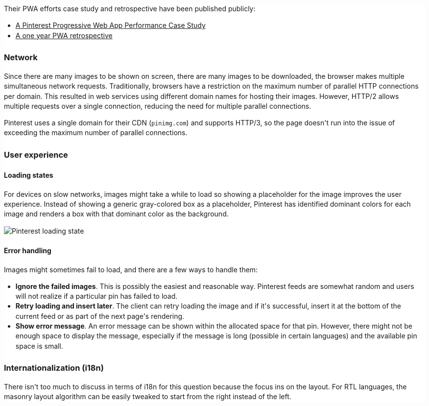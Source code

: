 Their PWA efforts case study and retrospective have been published publicly:

- [A Pinterest Progressive Web App Performance Case Study](https://medium.com/dev-channel/a-pinterest-progressive-web-app-performance-case-study-3bd6ed2e6154)
- [A one year PWA retrospective](https://medium.com/pinterest-engineering/a-one-year-pwa-retrospective-f4a2f4129e05)

### Network[​](https://www.greatfrontend.com/questions/system-design/pinterest#network "Direct link to Network")

Since there are many images to be shown on screen, there are many images to be downloaded, the browser makes multiple simultaneous network requests. Traditionally, browsers have a restriction on the maximum number of parallel HTTP connections per domain. This resulted in web services using different domain names for hosting their images. However, HTTP/2 allows multiple requests over a single connection, reducing the need for multiple parallel connections.

Pinterest uses a single domain for their CDN (`pinimg.com`) and supports HTTP/3, so the page doesn't run into the issue of exceeding the maximum number of parallel connections.

### User experience[​](https://www.greatfrontend.com/questions/system-design/pinterest#user-experience "Direct link to User experience")

#### Loading states[​](https://www.greatfrontend.com/questions/system-design/pinterest#loading-states "Direct link to Loading states")

For devices on slow networks, images might take a while to load so showing a placeholder for the image improves the user experience. Instead of showing a generic gray-colored box as a placeholder, Pinterest has identified dominant colors for each image and renders a box with that dominant color as the background.

![Pinterest loading state](https://www.greatfrontend.com/img/questions/pinterest/pinterest-loading.png)

#### Error handling[​](https://www.greatfrontend.com/questions/system-design/pinterest#error-handling "Direct link to Error handling")

Images might sometimes fail to load, and there are a few ways to handle them:

- **Ignore the failed images**. This is possibly the easiest and reasonable way. Pinterest feeds are somewhat random and users will not realize if a particular pin has failed to load.
- **Retry loading and insert later**. The client can retry loading the image and if it's successful, insert it at the bottom of the current feed or as part of the next page's rendering.
- **Show error message**. An error message can be shown within the allocated space for that pin. However, there might not be enough space to display the message, especially if the message is long (possible in certain languages) and the available pin space is small.

### Internationalization (i18n)[​](https://www.greatfrontend.com/questions/system-design/pinterest#internationalization-i18n "Direct link to Internationalization (i18n)")

There isn't too much to discuss in terms of i18n for this question because the focus ins on the layout. For RTL languages, the masonry layout algorithm can be easily tweaked to start from the right instead of the left.
